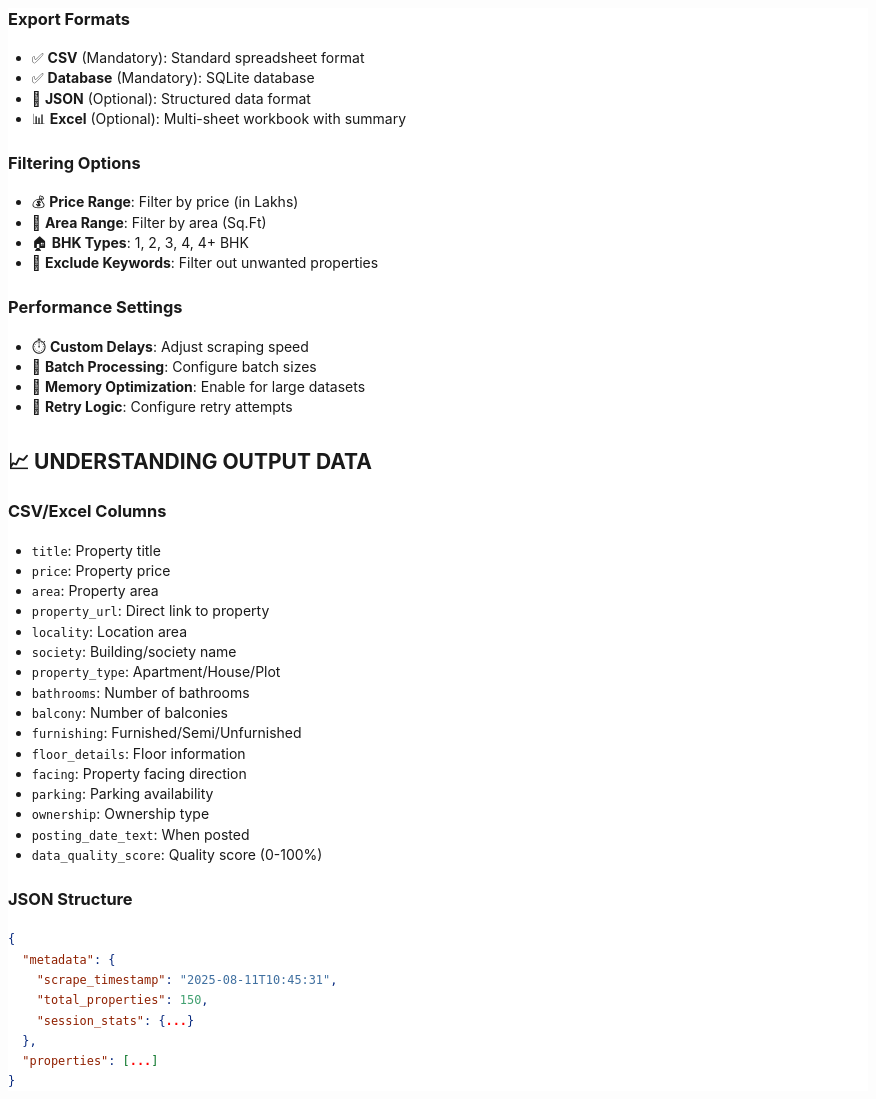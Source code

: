### **Export Formats**
- ✅ **CSV** (Mandatory): Standard spreadsheet format
- ✅ **Database** (Mandatory): SQLite database
- 📄 **JSON** (Optional): Structured data format
- 📊 **Excel** (Optional): Multi-sheet workbook with summary

### **Filtering Options**
- 💰 **Price Range**: Filter by price (in Lakhs)
- 📐 **Area Range**: Filter by area (Sq.Ft)
- 🏠 **BHK Types**: 1, 2, 3, 4, 4+ BHK
- 🚫 **Exclude Keywords**: Filter out unwanted properties

### **Performance Settings**
- ⏱️ **Custom Delays**: Adjust scraping speed
- 🔄 **Batch Processing**: Configure batch sizes
- 💾 **Memory Optimization**: Enable for large datasets
- 🔁 **Retry Logic**: Configure retry attempts

## 📈 **UNDERSTANDING OUTPUT DATA**

### **CSV/Excel Columns**
- `title`: Property title
- `price`: Property price
- `area`: Property area
- `property_url`: Direct link to property
- `locality`: Location area
- `society`: Building/society name
- `property_type`: Apartment/House/Plot
- `bathrooms`: Number of bathrooms
- `balcony`: Number of balconies
- `furnishing`: Furnished/Semi/Unfurnished
- `floor_details`: Floor information
- `facing`: Property facing direction
- `parking`: Parking availability
- `ownership`: Ownership type
- `posting_date_text`: When posted
- `data_quality_score`: Quality score (0-100%)

### **JSON Structure**
```json
{
  "metadata": {
    "scrape_timestamp": "2025-08-11T10:45:31",
    "total_properties": 150,
    "session_stats": {...}
  },
  "properties": [...]
}
```
